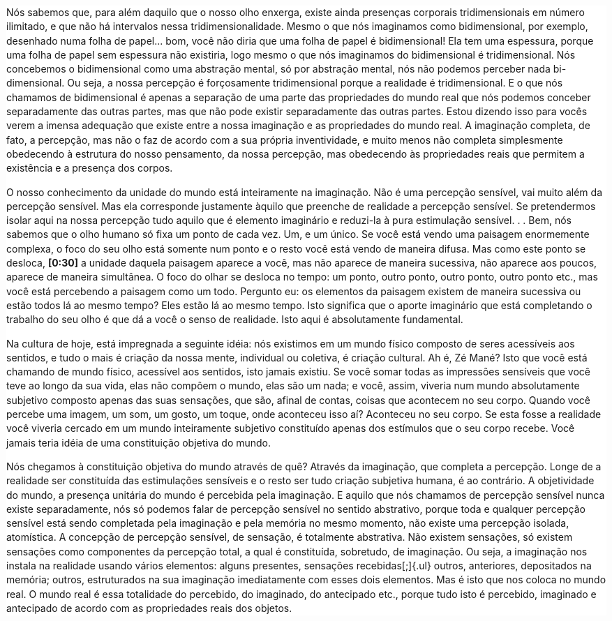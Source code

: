 Nós sabemos que, para além daquilo que o nosso olho enxerga, existe ainda presenças corporais tridimensionais em número ilimitado, e que não há intervalos nessa tridimensionalidade. Mesmo o que nós imaginamos como bidimensional, por exemplo, desenhado numa folha de papel\... bom, você não diria que uma folha de papel é bidimensional! Ela tem uma espessura, porque uma folha de papel sem espessura não existiria, logo mesmo o que nós imaginamos do bidimensional é tridimensional. Nós concebemos o bidimensional como uma abstração mental, só por abstração mental, nós não podemos perceber nada bi-dimensional. Ou seja, a nossa percepção é forçosamente tridimensional porque a realidade é tridimensional. E o que nós chamamos de bidimensional é apenas a separação de uma parte das propriedades do mundo real que nós podemos conceber separadamente das outras partes, mas que não pode existir separadamente das outras partes. Estou dizendo isso para vocês verem a imensa adequação que existe entre a nossa imaginação e as propriedades do mundo real. A imaginação completa, de fato, a percepção, mas não o faz de acordo com a sua própria inventividade, e muito menos não completa simplesmente obedecendo à estrutura do nosso pensamento, da nossa percepção, mas obedecendo às propriedades reais que permitem a existência e a presença dos corpos.

O nosso conhecimento da unidade do mundo está inteiramente na imaginação. Não é uma percepção sensível, vai muito além da percepção sensível. Mas ela corresponde justamente àquilo que preenche de realidade a percepção sensível. Se pretendermos isolar aqui na nossa percepção tudo aquilo que é elemento imaginário e reduzi-la à pura estimulação sensível. . . Bem, nós sabemos que o olho humano só fixa um ponto de cada vez. Um, e um único. Se você está vendo uma paisagem enormemente complexa, o foco do seu olho está somente num ponto e o resto você está vendo de maneira difusa. Mas como este ponto se desloca, **\[0:30\]** a unidade daquela paisagem aparece a você, mas não aparece de maneira sucessiva, não aparece aos poucos, aparece de maneira simultânea. O foco do olhar se desloca no tempo: um ponto, outro ponto, outro ponto, outro ponto etc., mas você está percebendo a paisagem como um todo. Pergunto eu: os elementos da paisagem existem de maneira sucessiva ou estão todos lá ao mesmo tempo? Eles estão lá ao mesmo tempo. Isto significa que o aporte imaginário que está completando o trabalho do seu olho é que dá a você o senso de realidade. Isto aqui é absolutamente fundamental.

Na cultura de hoje, está impregnada a seguinte idéia: nós existimos em um mundo físico composto de seres acessíveis aos sentidos, e tudo o mais é criação da nossa mente, individual ou coletiva, é criação cultural. Ah é, Zé Mané? Isto que você está chamando de mundo físico, acessível aos sentidos, isto jamais existiu. Se você somar todas as impressões sensíveis que você teve ao longo da sua vida, elas não compõem o mundo, elas são um nada; e você, assim, viveria num mundo absolutamente subjetivo composto apenas das suas sensações, que são, afinal de contas, coisas que acontecem no seu corpo. Quando você percebe uma imagem, um som, um gosto, um toque, onde aconteceu isso aí? Aconteceu no seu corpo. Se esta fosse a realidade você viveria cercado em um mundo inteiramente subjetivo constituído apenas dos estímulos que o seu corpo recebe. Você jamais teria idéia de uma constituição objetiva do mundo.

Nós chegamos à constituição objetiva do mundo através de quê? Através da imaginação, que completa a percepção. Longe de a realidade ser constituída das estimulações sensíveis e o resto ser tudo criação subjetiva humana, é ao contrário. A objetividade do mundo, a presença unitária do mundo é percebida pela imaginação. E aquilo que nós chamamos de percepção sensível nunca existe separadamente, nós só podemos falar de percepção sensível no sentido abstrativo, porque toda e qualquer percepção sensível está sendo completada pela imaginação e pela memória no mesmo momento, não existe uma percepção isolada, atomística. A concepção de percepção sensível, de sensação, é totalmente abstrativa. Não existem sensações, só existem sensações como componentes da percepção total, a qual é constituída, sobretudo, de imaginação. Ou seja, a imaginação nos instala na realidade usando vários elementos: alguns presentes, sensações recebidas[;]{.ul} outros, anteriores, depositados na memória; outros, estruturados na sua imaginação imediatamente com esses dois elementos. Mas é isto que nos coloca no mundo real. O mundo real é essa totalidade do percebido, do imaginado, do antecipado etc., porque tudo isto é percebido, imaginado e antecipado de acordo com as propriedades reais dos objetos.
